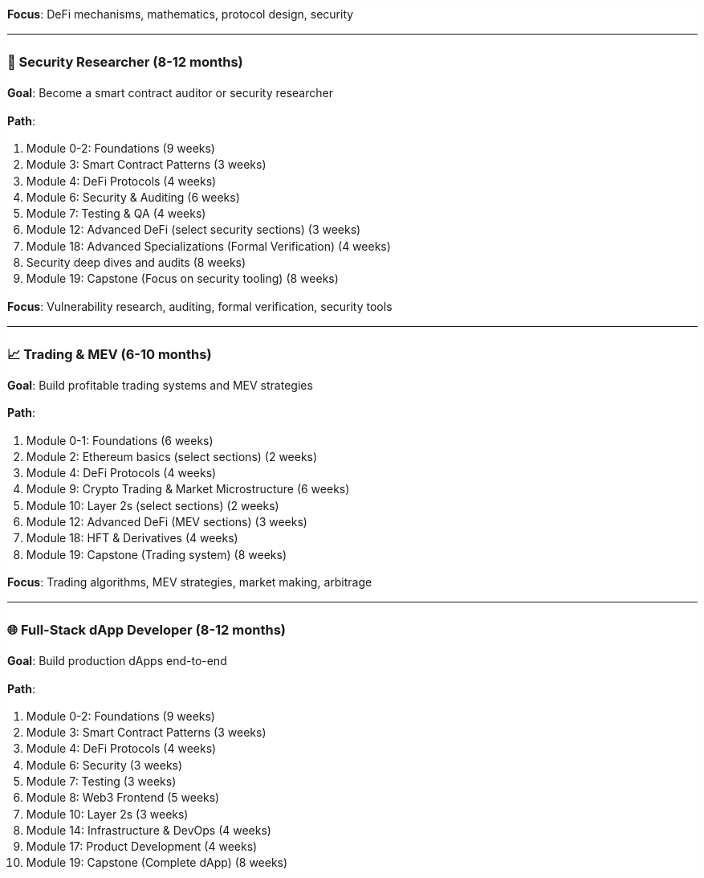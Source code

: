**Focus**: DeFi mechanisms, mathematics, protocol design, security

---

### 🔐 Security Researcher (8-12 months)

**Goal**: Become a smart contract auditor or security researcher

**Path**:

1. Module 0-2: Foundations (9 weeks)
2. Module 3: Smart Contract Patterns (3 weeks)
3. Module 4: DeFi Protocols (4 weeks)
4. Module 6: Security & Auditing (6 weeks)
5. Module 7: Testing & QA (4 weeks)
6. Module 12: Advanced DeFi (select security sections) (3 weeks)
7. Module 18: Advanced Specializations (Formal Verification) (4 weeks)
8. Security deep dives and audits (8 weeks)
9. Module 19: Capstone (Focus on security tooling) (8 weeks)

**Focus**: Vulnerability research, auditing, formal verification, security tools

---

### 📈 Trading & MEV (6-10 months)

**Goal**: Build profitable trading systems and MEV strategies

**Path**:

1. Module 0-1: Foundations (6 weeks)
2. Module 2: Ethereum basics (select sections) (2 weeks)
3. Module 4: DeFi Protocols (4 weeks)
4. Module 9: Crypto Trading & Market Microstructure (6 weeks)
5. Module 10: Layer 2s (select sections) (2 weeks)
6. Module 12: Advanced DeFi (MEV sections) (3 weeks)
7. Module 18: HFT & Derivatives (4 weeks)
8. Module 19: Capstone (Trading system) (8 weeks)

**Focus**: Trading algorithms, MEV strategies, market making, arbitrage

---

### 🌐 Full-Stack dApp Developer (8-12 months)

**Goal**: Build production dApps end-to-end

**Path**:

1. Module 0-2: Foundations (9 weeks)
2. Module 3: Smart Contract Patterns (3 weeks)
3. Module 4: DeFi Protocols (4 weeks)
4. Module 6: Security (3 weeks)
5. Module 7: Testing (3 weeks)
6. Module 8: Web3 Frontend (5 weeks)
7. Module 10: Layer 2s (3 weeks)
8. Module 14: Infrastructure & DevOps (4 weeks)
9. Module 17: Product Development (4 weeks)
10. Module 19: Capstone (Complete dApp) (8 weeks)
